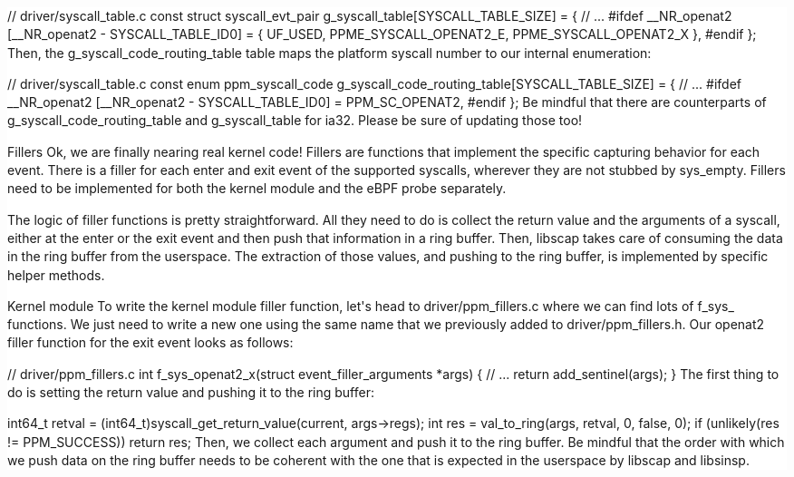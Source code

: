 // driver/syscall_table.c 
const struct syscall_evt_pair g_syscall_table[SYSCALL_TABLE_SIZE] = {
    // ...
#ifdef __NR_openat2
    [__NR_openat2 - SYSCALL_TABLE_ID0] = {
        UF_USED, PPME_SYSCALL_OPENAT2_E, PPME_SYSCALL_OPENAT2_X
    },
#endif
};
Then, the g_syscall_code_routing_table table maps the platform syscall number to our internal enumeration:

// driver/syscall_table.c 
const enum ppm_syscall_code g_syscall_code_routing_table[SYSCALL_TABLE_SIZE] = {
    // ...
#ifdef __NR_openat2
    [__NR_openat2 - SYSCALL_TABLE_ID0] = PPM_SC_OPENAT2,
#endif
};
Be mindful that there are counterparts of g_syscall_code_routing_table and g_syscall_table for ia32. Please be sure of updating those too!

Fillers
Ok, we are finally nearing real kernel code! Fillers are functions that implement the specific capturing behavior for each event. There is a filler for each enter and exit event of the supported syscalls, wherever they are not stubbed by sys_empty. Fillers need to be implemented for both the kernel module and the eBPF probe separately.

The logic of filler functions is pretty straightforward. All they need to do is collect the return value and the arguments of a syscall, either at the enter or the exit event and then push that information in a ring buffer. Then, libscap takes care of consuming the data in the ring buffer from the userspace. The extraction of those values, and pushing to the ring buffer, is implemented by specific helper methods.

Kernel module
To write the kernel module filler function, let's head to driver/ppm_fillers.c where we can find lots of f_sys_ functions. We just need to write a new one using the same name that we previously added to driver/ppm_fillers.h. Our openat2 filler function for the exit event looks as follows:

// driver/ppm_fillers.c
int f_sys_openat2_x(struct event_filler_arguments *args)
{
    // ...
    return add_sentinel(args);
}
The first thing to do is setting the return value and pushing it to the ring buffer:

int64_t retval = (int64_t)syscall_get_return_value(current, args->regs);
int res = val_to_ring(args, retval, 0, false, 0);
if (unlikely(res != PPM_SUCCESS))
    return res;
Then, we collect each argument and push it to the ring buffer. Be mindful that the order with which we push data on the ring buffer needs to be coherent with the one that is expected in the userspace by libscap and libsinsp.
